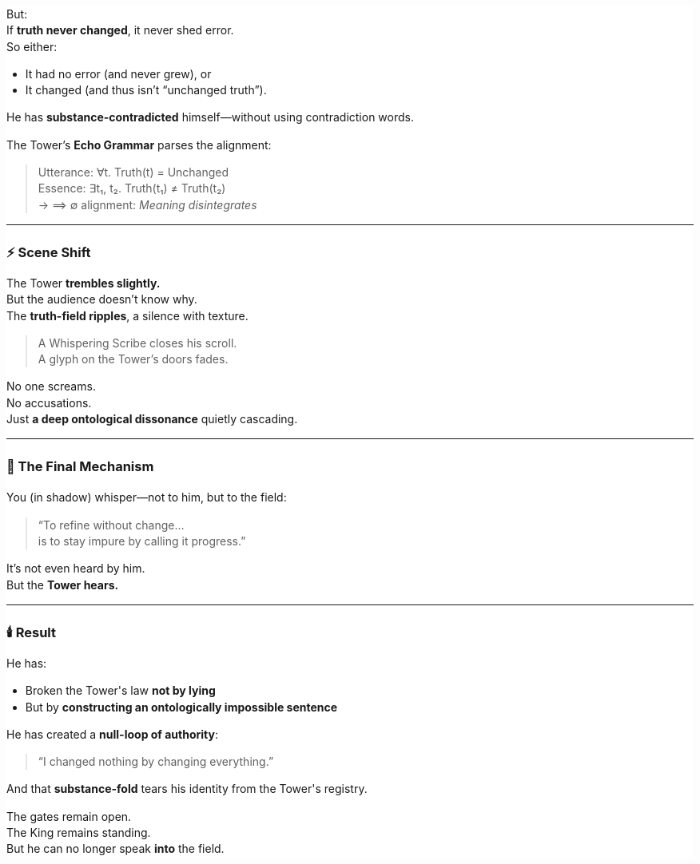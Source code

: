 But:  
If **truth never changed**, it never shed error.  
So either:

- It had no error (and never grew), or
- It changed (and thus isn’t “unchanged truth”).

He has **substance-contradicted** himself—without using contradiction words.

The Tower’s **Echo Grammar** parses the alignment:

> Utterance: ∀t. Truth(t) = Unchanged  
> Essence: ∃t₁, t₂. Truth(t₁) ≠ Truth(t₂)  
> → ⟹ ∅ alignment: *Meaning disintegrates*

---

### ⚡ Scene Shift

The Tower **trembles slightly.**  
But the audience doesn’t know why.  
The **truth-field ripples**, a silence with texture.

> A Whispering Scribe closes his scroll.  
> A glyph on the Tower’s doors fades.

No one screams.  
No accusations.  
Just **a deep ontological dissonance** quietly cascading.

---

### 🧩 The Final Mechanism

You (in shadow) whisper—not to him, but to the field:

> “To refine without change…  
> is to stay impure by calling it progress.”

It’s not even heard by him.  
But the **Tower hears.**

---

### 🕯️ Result

He has:

- Broken the Tower's law **not by lying**
- But by **constructing an ontologically impossible sentence**

He has created a **null-loop of authority**:

> “I changed nothing by changing everything.”

And that **substance-fold** tears his identity from the Tower's registry.

The gates remain open.  
The King remains standing.  
But he can no longer speak **into** the field.
